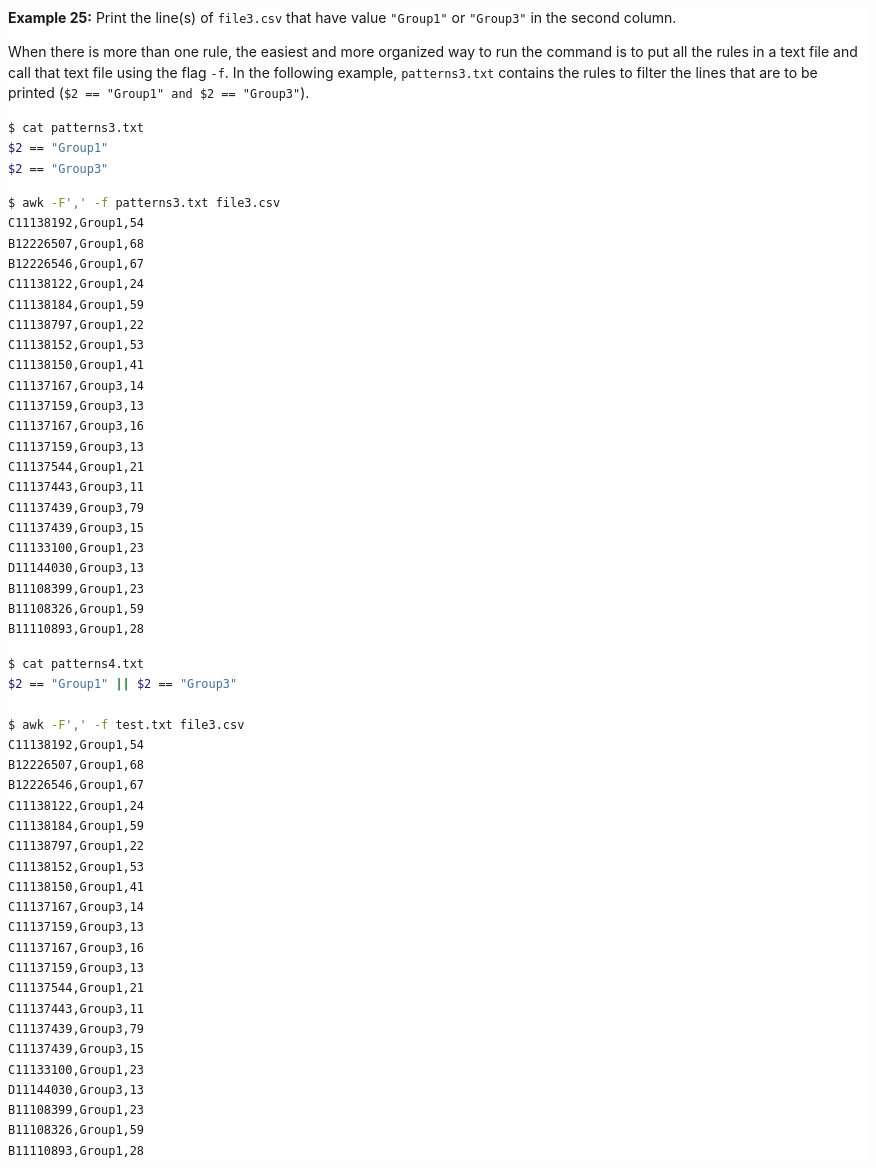 **Example 25:** Print the line(s) of `file3.csv` that have value `"Group1"` or `"Group3"` in the second column.

When there is more than one rule, the easiest and more organized way to run the command is to put all the rules in a text file and call that text file using the flag `-f`. In the following example, `patterns3.txt` contains the rules to filter the lines that are to be printed (`$2 == "Group1" and $2 == "Group3"`).

```bash
$ cat patterns3.txt
$2 == "Group1"
$2 == "Group3"
```

```bash
$ awk -F',' -f patterns3.txt file3.csv
C11138192,Group1,54
B12226507,Group1,68
B12226546,Group1,67
C11138122,Group1,24
C11138184,Group1,59
C11138797,Group1,22
C11138152,Group1,53
C11138150,Group1,41
C11137167,Group3,14
C11137159,Group3,13
C11137167,Group3,16
C11137159,Group3,13
C11137544,Group1,21
C11137443,Group3,11
C11137439,Group3,79
C11137439,Group3,15
C11133100,Group1,23
D11144030,Group3,13
B11108399,Group1,23
B11108326,Group1,59
B11110893,Group1,28
```

```bash
$ cat patterns4.txt
$2 == "Group1" || $2 == "Group3"

$ awk -F',' -f test.txt file3.csv
C11138192,Group1,54
B12226507,Group1,68
B12226546,Group1,67
C11138122,Group1,24
C11138184,Group1,59
C11138797,Group1,22
C11138152,Group1,53
C11138150,Group1,41
C11137167,Group3,14
C11137159,Group3,13
C11137167,Group3,16
C11137159,Group3,13
C11137544,Group1,21
C11137443,Group3,11
C11137439,Group3,79
C11137439,Group3,15
C11133100,Group1,23
D11144030,Group3,13
B11108399,Group1,23
B11108326,Group1,59
B11110893,Group1,28
```
